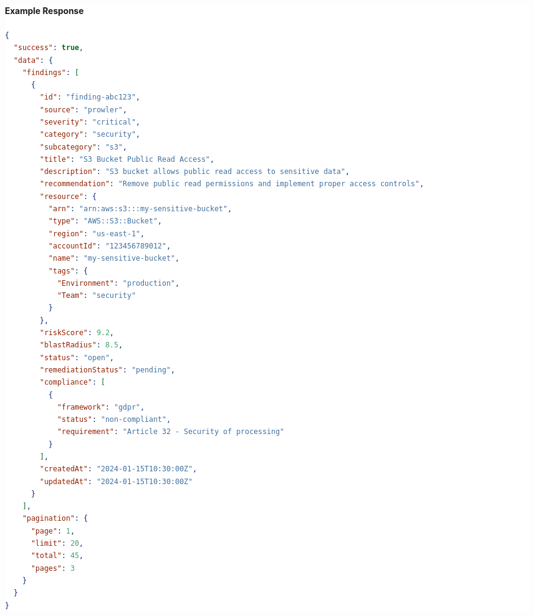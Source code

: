 #### Example Response
```json
{
  "success": true,
  "data": {
    "findings": [
      {
        "id": "finding-abc123",
        "source": "prowler",
        "severity": "critical",
        "category": "security",
        "subcategory": "s3",
        "title": "S3 Bucket Public Read Access",
        "description": "S3 bucket allows public read access to sensitive data",
        "recommendation": "Remove public read permissions and implement proper access controls",
        "resource": {
          "arn": "arn:aws:s3:::my-sensitive-bucket",
          "type": "AWS::S3::Bucket",
          "region": "us-east-1",
          "accountId": "123456789012",
          "name": "my-sensitive-bucket",
          "tags": {
            "Environment": "production",
            "Team": "security"
          }
        },
        "riskScore": 9.2,
        "blastRadius": 8.5,
        "status": "open",
        "remediationStatus": "pending",
        "compliance": [
          {
            "framework": "gdpr",
            "status": "non-compliant",
            "requirement": "Article 32 - Security of processing"
          }
        ],
        "createdAt": "2024-01-15T10:30:00Z",
        "updatedAt": "2024-01-15T10:30:00Z"
      }
    ],
    "pagination": {
      "page": 1,
      "limit": 20,
      "total": 45,
      "pages": 3
    }
  }
}
```
